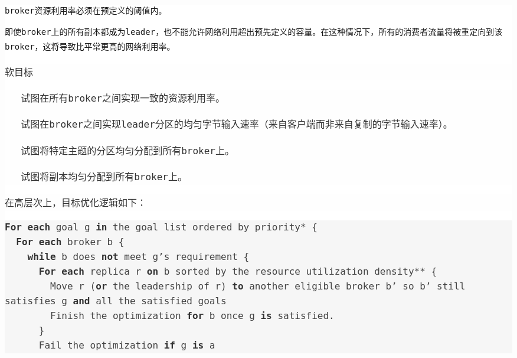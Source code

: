 <span style="font-family:'trebuchet ms', helvetica, sans-serif;"><span><samp>broker资源利用率必须在预定义的阈值内。</samp></span></span></p>
</li><li style="list-style:none;line-height:1.7em;">
<p class="no-text-indent" style="text-indent:0em;line-height:1.7em;">
<span style="font-family:'trebuchet ms', helvetica, sans-serif;"><span><samp>即使broker上的所有副本都成为leader，也不能允许网络利用超出预先定义的容量。在这种情况下，所有的消费者流量将被重定向到该broker，这将导致比平常更高的网络利用率。</samp></span></span></p>
</li></ol><p style="text-indent:0em;color:rgb(51,51,51);line-height:27.2px;font-size:16px;font-family:'Helvetica Neue', Helvetica, Tahoma, Arial, STXihei, 'Microsoft YaHei', '微软雅黑', sans-serif;background-color:rgb(254,254,254);">
<span style="font-family:'trebuchet ms', helvetica, sans-serif;"><span><samp>软目标</samp></span></span></p>
<ol style="color:rgb(51,51,51);font-size:16px;line-height:27.2px;font-family:'Helvetica Neue', Helvetica, Tahoma, Arial, STXihei, 'Microsoft YaHei', '微软雅黑', sans-serif;background-color:rgb(254,254,254);"><li style="list-style:none;line-height:1.7em;">
<p class="no-text-indent" style="text-indent:0em;line-height:1.7em;">
<span style="font-family:'trebuchet ms', helvetica, sans-serif;"><span><samp>试图在所有broker之间实现一致的资源利用率。</samp></span></span></p>
</li><li style="list-style:none;line-height:1.7em;">
<p class="no-text-indent" style="text-indent:0em;line-height:1.7em;">
<span style="font-family:'trebuchet ms', helvetica, sans-serif;"><span><samp>试图在broker之间实现leader分区的均匀字节输入速率（来自客户端而非来自复制的字节输入速率）。</samp></span></span></p>
</li><li style="list-style:none;line-height:1.7em;">
<p class="no-text-indent" style="text-indent:0em;line-height:1.7em;">
<span style="font-family:'trebuchet ms', helvetica, sans-serif;"><span><samp>试图将特定主题的分区均匀分配到所有broker上。</samp></span></span></p>
</li><li style="list-style:none;line-height:1.7em;">
<p class="no-text-indent" style="text-indent:0em;line-height:1.7em;">
<span style="font-family:'trebuchet ms', helvetica, sans-serif;"><span><samp>试图将副本均匀分配到所有broker上。</samp></span></span></p>
</li></ol><p style="text-indent:0em;color:rgb(51,51,51);line-height:27.2px;font-size:16px;font-family:'Helvetica Neue', Helvetica, Tahoma, Arial, STXihei, 'Microsoft YaHei', '微软雅黑', sans-serif;background-color:rgb(254,254,254);">
<span style="font-family:'trebuchet ms', helvetica, sans-serif;"><span><samp>在高层次上，目标优化逻辑如下：</samp></span></span></p>
<p class="prettyprint hljs vbscript" style="text-indent:0em;color:rgb(68,68,68);line-height:1.5em;font-size:16px;font-family:Menlo, Monaco, Consolas, 'Courier New', monospace;border:none;background-color:rgb(246,246,246);">
<span style="font-family:'trebuchet ms', helvetica, sans-serif;"><span><samp><span class="hljs-keyword" style="color:rgb(51,51,51);font-weight:700;">For</span> <span class="hljs-keyword" style="color:rgb(51,51,51);font-weight:700;">each</span> goal
 g <span class="hljs-keyword" style="color:rgb(51,51,51);font-weight:700;">in</span> the goal list ordered by priority* {<br>
  <span class="hljs-keyword" style="color:rgb(51,51,51);font-weight:700;">For</span> <span class="hljs-keyword" style="color:rgb(51,51,51);font-weight:700;">each</span> broker
 b {<br>
    <span class="hljs-keyword" style="color:rgb(51,51,51);font-weight:700;">while</span> b does <span class="hljs-keyword" style="color:rgb(51,51,51);font-weight:700;">not</span> meet
 g’s requirement {<br>
      <span class="hljs-keyword" style="color:rgb(51,51,51);font-weight:700;">For</span> <span class="hljs-keyword" style="color:rgb(51,51,51);font-weight:700;">each</span> replica
 r <span class="hljs-keyword" style="color:rgb(51,51,51);font-weight:700;">on</span> b sorted by the resource utilization density** {<br>
        Move r (<span class="hljs-keyword" style="color:rgb(51,51,51);font-weight:700;">or</span> the leadership of r) <span class="hljs-keyword" style="color:rgb(51,51,51);font-weight:700;">to</span> another
 eligible broker b’ so b’ still satisfies g <span class="hljs-keyword" style="color:rgb(51,51,51);font-weight:700;">and</span> all the satisfied goals<br>
        Finish the optimization <span class="hljs-keyword" style="color:rgb(51,51,51);font-weight:700;">for</span> b once g <span class="hljs-keyword" style="color:rgb(51,51,51);font-weight:700;">is</span> satisfied.<br>
      }<br>
      Fail the optimization <span class="hljs-keyword" style="color:rgb(51,51,51);font-weight:700;">if</span> g <span class="hljs-keyword" style="color:rgb(51,51,51);font-weight:700;">is</span> a